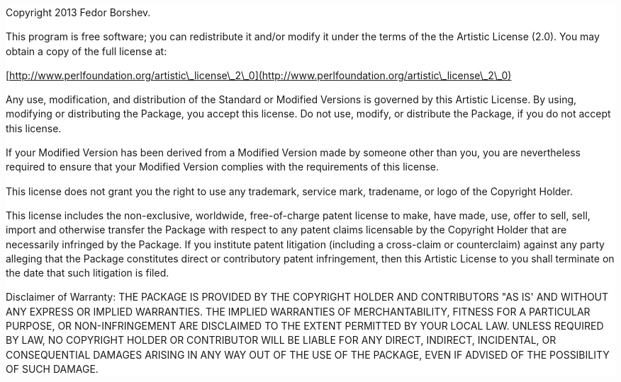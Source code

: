 Copyright 2013 Fedor Borshev.

This program is free software; you can redistribute it and/or modify it
under the terms of the the Artistic License (2.0). You may obtain a
copy of the full license at:

[http://www.perlfoundation.org/artistic\_license\_2\_0](http://www.perlfoundation.org/artistic\_license\_2\_0)

Any use, modification, and distribution of the Standard or Modified
Versions is governed by this Artistic License. By using, modifying or
distributing the Package, you accept this license. Do not use, modify,
or distribute the Package, if you do not accept this license.

If your Modified Version has been derived from a Modified Version made
by someone other than you, you are nevertheless required to ensure that
your Modified Version complies with the requirements of this license.

This license does not grant you the right to use any trademark, service
mark, tradename, or logo of the Copyright Holder.

This license includes the non-exclusive, worldwide, free-of-charge
patent license to make, have made, use, offer to sell, sell, import and
otherwise transfer the Package with respect to any patent claims
licensable by the Copyright Holder that are necessarily infringed by the
Package. If you institute patent litigation (including a cross-claim or
counterclaim) against any party alleging that the Package constitutes
direct or contributory patent infringement, then this Artistic License
to you shall terminate on the date that such litigation is filed.

Disclaimer of Warranty: THE PACKAGE IS PROVIDED BY THE COPYRIGHT HOLDER
AND CONTRIBUTORS "AS IS' AND WITHOUT ANY EXPRESS OR IMPLIED WARRANTIES.
THE IMPLIED WARRANTIES OF MERCHANTABILITY, FITNESS FOR A PARTICULAR
PURPOSE, OR NON-INFRINGEMENT ARE DISCLAIMED TO THE EXTENT PERMITTED BY
YOUR LOCAL LAW. UNLESS REQUIRED BY LAW, NO COPYRIGHT HOLDER OR
CONTRIBUTOR WILL BE LIABLE FOR ANY DIRECT, INDIRECT, INCIDENTAL, OR
CONSEQUENTIAL DAMAGES ARISING IN ANY WAY OUT OF THE USE OF THE PACKAGE,
EVEN IF ADVISED OF THE POSSIBILITY OF SUCH DAMAGE.


